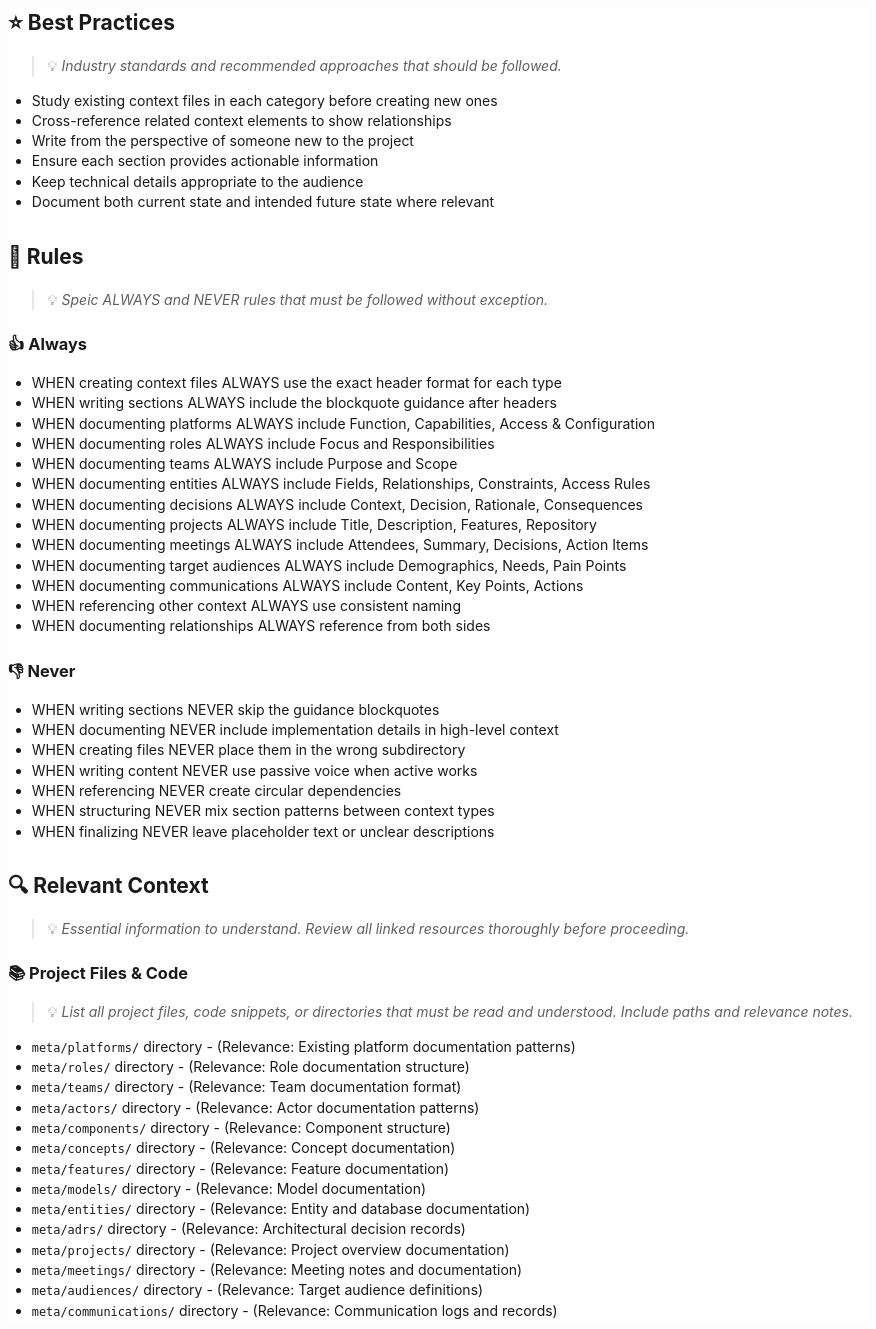 ## ⭐ Best Practices
> 💡 *Industry standards and recommended approaches that should be followed.*

- Study existing context files in each category before creating new ones
- Cross-reference related context elements to show relationships
- Write from the perspective of someone new to the project
- Ensure each section provides actionable information
- Keep technical details appropriate to the audience
- Document both current state and intended future state where relevant

## 📏 Rules
> 💡 *Speic ALWAYS and NEVER rules that must be followed without exception.*

### 👍 Always

- WHEN creating context files ALWAYS use the exact header format for each type
- WHEN writing sections ALWAYS include the blockquote guidance after headers
- WHEN documenting platforms ALWAYS include Function, Capabilities, Access & Configuration
- WHEN documenting roles ALWAYS include Focus and Responsibilities
- WHEN documenting teams ALWAYS include Purpose and Scope
- WHEN documenting entities ALWAYS include Fields, Relationships, Constraints, Access Rules
- WHEN documenting decisions ALWAYS include Context, Decision, Rationale, Consequences
- WHEN documenting projects ALWAYS include Title, Description, Features, Repository
- WHEN documenting meetings ALWAYS include Attendees, Summary, Decisions, Action Items
- WHEN documenting target audiences ALWAYS include Demographics, Needs, Pain Points
- WHEN documenting communications ALWAYS include Content, Key Points, Actions
- WHEN referencing other context ALWAYS use consistent naming
- WHEN documenting relationships ALWAYS reference from both sides

### 👎 Never

- WHEN writing sections NEVER skip the guidance blockquotes
- WHEN documenting NEVER include implementation details in high-level context
- WHEN creating files NEVER place them in the wrong subdirectory
- WHEN writing content NEVER use passive voice when active works
- WHEN referencing NEVER create circular dependencies
- WHEN structuring NEVER mix section patterns between context types
- WHEN finalizing NEVER leave placeholder text or unclear descriptions

## 🔍 Relevant Context
> 💡 *Essential information to understand. Review all linked resources thoroughly before proceeding.*

### 📚 Project Files & Code
> 💡 *List all project files, code snippets, or directories that must be read and understood. Include paths and relevance notes.*

- `meta/platforms/` directory - (Relevance: Existing platform documentation patterns)
- `meta/roles/` directory - (Relevance: Role documentation structure)
- `meta/teams/` directory - (Relevance: Team documentation format)
- `meta/actors/` directory - (Relevance: Actor documentation patterns)
- `meta/components/` directory - (Relevance: Component structure)
- `meta/concepts/` directory - (Relevance: Concept documentation)
- `meta/features/` directory - (Relevance: Feature documentation)
- `meta/models/` directory - (Relevance: Model documentation)
- `meta/entities/` directory - (Relevance: Entity and database documentation)
- `meta/adrs/` directory - (Relevance: Architectural decision records)
- `meta/projects/` directory - (Relevance: Project overview documentation)
- `meta/meetings/` directory - (Relevance: Meeting notes and documentation)
- `meta/audiences/` directory - (Relevance: Target audience definitions)
- `meta/communications/` directory - (Relevance: Communication logs and records)
